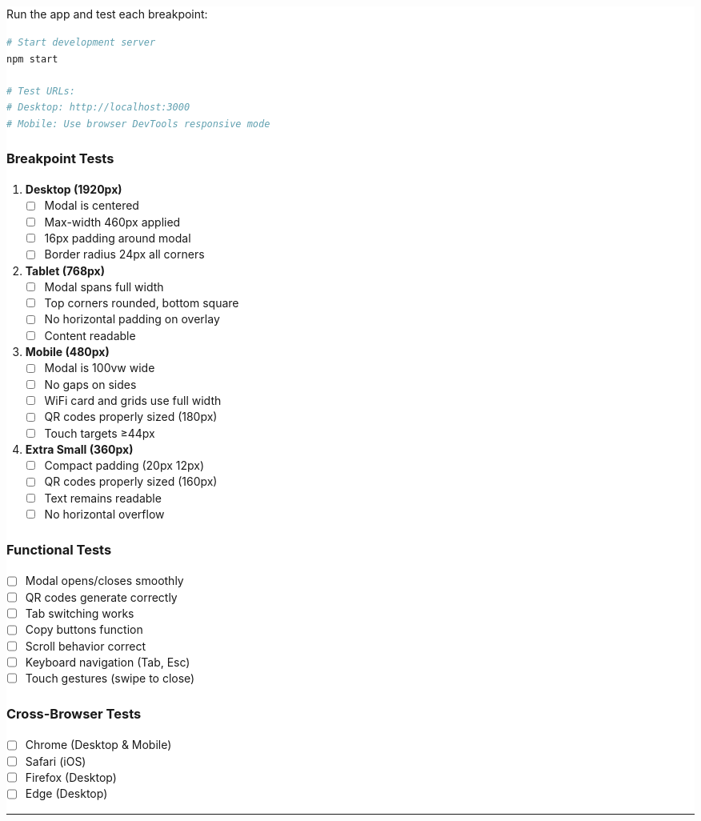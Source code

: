 Run the app and test each breakpoint:

```bash
# Start development server
npm start

# Test URLs:
# Desktop: http://localhost:3000
# Mobile: Use browser DevTools responsive mode
```

### Breakpoint Tests

1. **Desktop (1920px)**
   - [ ] Modal is centered
   - [ ] Max-width 460px applied
   - [ ] 16px padding around modal
   - [ ] Border radius 24px all corners

2. **Tablet (768px)**
   - [ ] Modal spans full width
   - [ ] Top corners rounded, bottom square
   - [ ] No horizontal padding on overlay
   - [ ] Content readable

3. **Mobile (480px)**
   - [ ] Modal is 100vw wide
   - [ ] No gaps on sides
   - [ ] WiFi card and grids use full width
   - [ ] QR codes properly sized (180px)
   - [ ] Touch targets ≥44px

4. **Extra Small (360px)**
   - [ ] Compact padding (20px 12px)
   - [ ] QR codes properly sized (160px)
   - [ ] Text remains readable
   - [ ] No horizontal overflow

### Functional Tests

- [ ] Modal opens/closes smoothly
- [ ] QR codes generate correctly
- [ ] Tab switching works
- [ ] Copy buttons function
- [ ] Scroll behavior correct
- [ ] Keyboard navigation (Tab, Esc)
- [ ] Touch gestures (swipe to close)

### Cross-Browser Tests

- [ ] Chrome (Desktop & Mobile)
- [ ] Safari (iOS)
- [ ] Firefox (Desktop)
- [ ] Edge (Desktop)

---